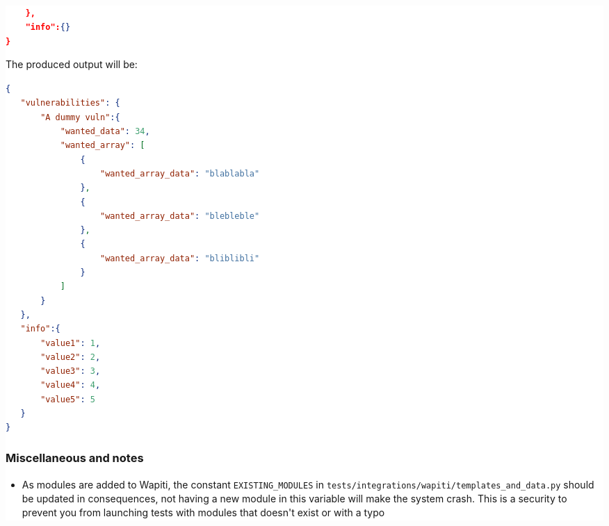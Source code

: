 ```JSON
    },
    "info":{}
}
```
The produced output will be:
 ```JSON 
{
    "vulnerabilities": {
        "A dummy vuln":{
            "wanted_data": 34,
            "wanted_array": [
                {
                    "wanted_array_data": "blablabla"
                },
                {
                    "wanted_array_data": "blebleble"
                },
                {
                    "wanted_array_data": "bliblibli"
                }
            ]
        }
    },
    "info":{
        "value1": 1,
        "value2": 2,
        "value3": 3,
        "value4": 4,
        "value5": 5
    }
}
```

### Miscellaneous and notes

- As modules are added to Wapiti, the constant ``EXISTING_MODULES`` in ``tests/integrations/wapiti/templates_and_data.py`` should be updated in consequences, not having a new module in this variable will make the system crash. This is a security to prevent you from launching tests with modules that doesn't exist or with a typo 
